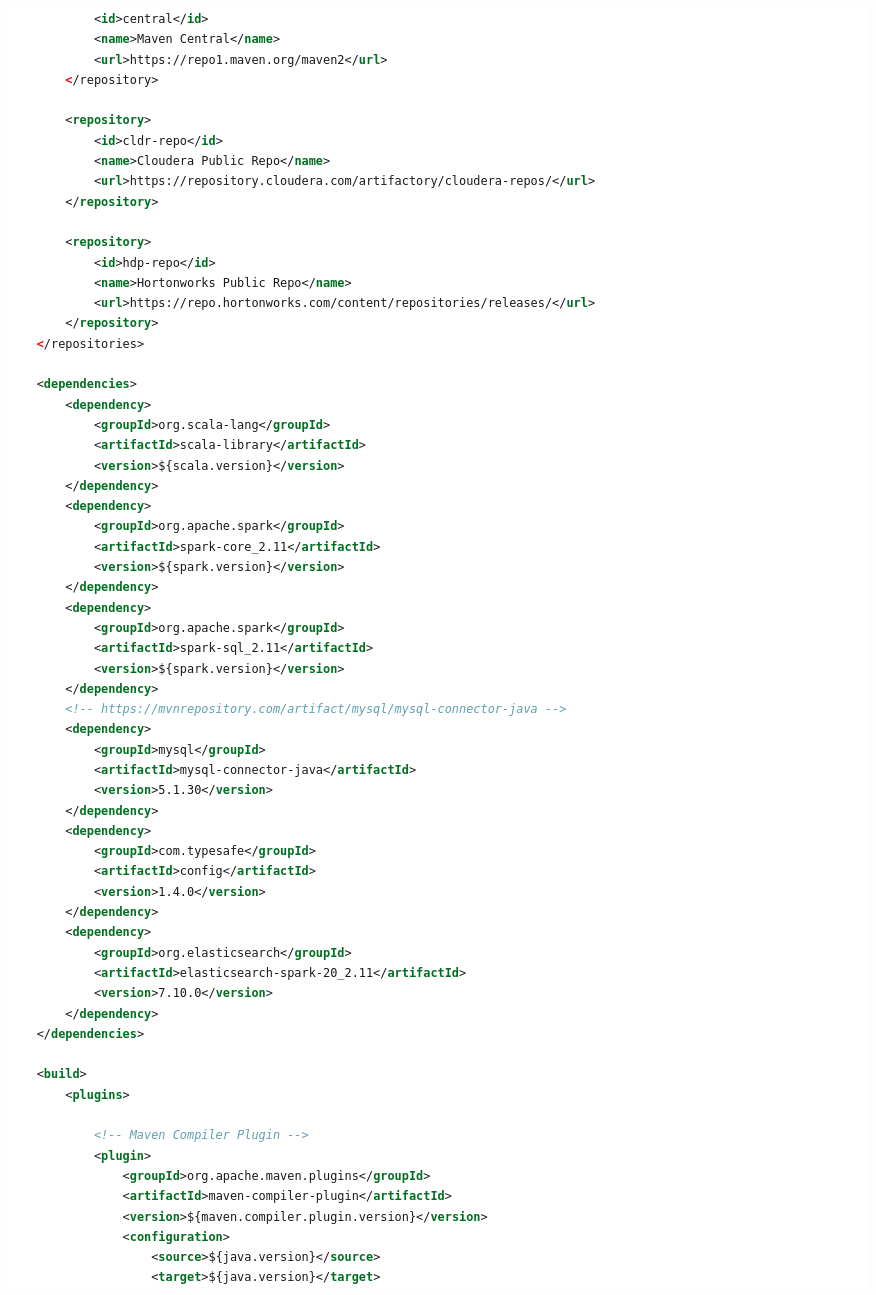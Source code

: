```xml
            <id>central</id>
            <name>Maven Central</name>
            <url>https://repo1.maven.org/maven2</url>
        </repository>

        <repository>
            <id>cldr-repo</id>
            <name>Cloudera Public Repo</name>
            <url>https://repository.cloudera.com/artifactory/cloudera-repos/</url>
        </repository>

        <repository>
            <id>hdp-repo</id>
            <name>Hortonworks Public Repo</name>
            <url>https://repo.hortonworks.com/content/repositories/releases/</url>
        </repository>
    </repositories>

    <dependencies>
        <dependency>
            <groupId>org.scala-lang</groupId>
            <artifactId>scala-library</artifactId>
            <version>${scala.version}</version>
        </dependency>
        <dependency>
            <groupId>org.apache.spark</groupId>
            <artifactId>spark-core_2.11</artifactId>
            <version>${spark.version}</version>
        </dependency>
        <dependency>
            <groupId>org.apache.spark</groupId>
            <artifactId>spark-sql_2.11</artifactId>
            <version>${spark.version}</version>
        </dependency>
        <!-- https://mvnrepository.com/artifact/mysql/mysql-connector-java -->
        <dependency>
            <groupId>mysql</groupId>
            <artifactId>mysql-connector-java</artifactId>
            <version>5.1.30</version>
        </dependency>
        <dependency>
            <groupId>com.typesafe</groupId>
            <artifactId>config</artifactId>
            <version>1.4.0</version>
        </dependency>
        <dependency>
            <groupId>org.elasticsearch</groupId>
            <artifactId>elasticsearch-spark-20_2.11</artifactId>
            <version>7.10.0</version>
        </dependency>
    </dependencies>

    <build>
        <plugins>

            <!-- Maven Compiler Plugin -->
            <plugin>
                <groupId>org.apache.maven.plugins</groupId>
                <artifactId>maven-compiler-plugin</artifactId>
                <version>${maven.compiler.plugin.version}</version>
                <configuration>
                    <source>${java.version}</source>
                    <target>${java.version}</target>
```